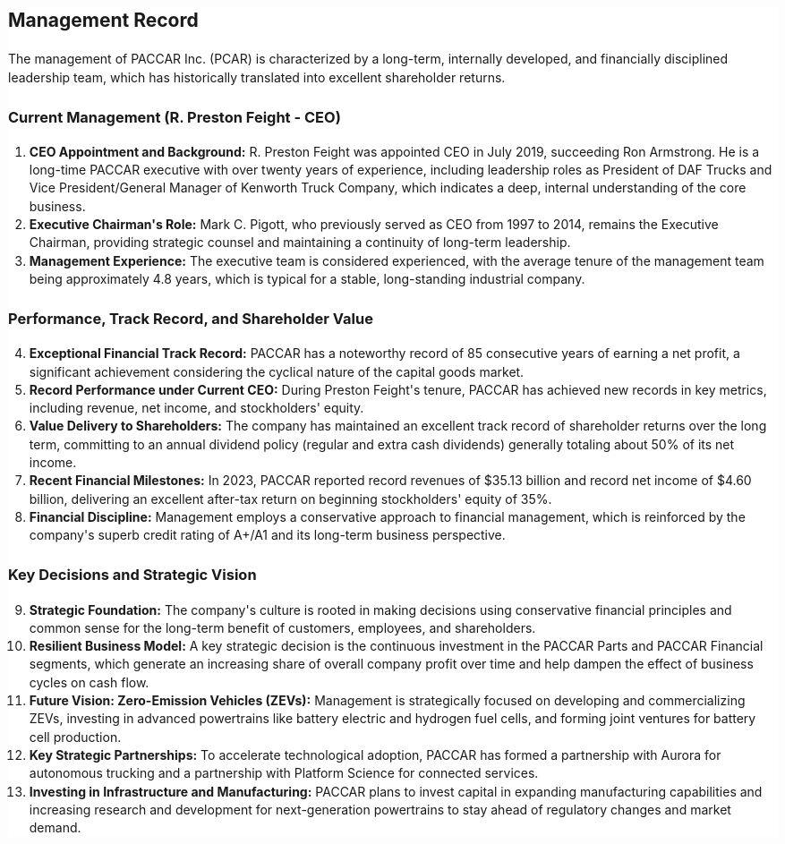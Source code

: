 
## Management Record

The management of PACCAR Inc. (PCAR) is characterized by a long-term, internally developed, and financially disciplined leadership team, which has historically translated into excellent shareholder returns.

### **Current Management (R. Preston Feight - CEO)**

1.  **CEO Appointment and Background:** R. Preston Feight was appointed CEO in July 2019, succeeding Ron Armstrong. He is a long-time PACCAR executive with over twenty years of experience, including leadership roles as President of DAF Trucks and Vice President/General Manager of Kenworth Truck Company, which indicates a deep, internal understanding of the core business.
2.  **Executive Chairman's Role:** Mark C. Pigott, who previously served as CEO from 1997 to 2014, remains the Executive Chairman, providing strategic counsel and maintaining a continuity of long-term leadership.
3.  **Management Experience:** The executive team is considered experienced, with the average tenure of the management team being approximately 4.8 years, which is typical for a stable, long-standing industrial company.

### **Performance, Track Record, and Shareholder Value**

4.  **Exceptional Financial Track Record:** PACCAR has a noteworthy record of 85 consecutive years of earning a net profit, a significant achievement considering the cyclical nature of the capital goods market.
5.  **Record Performance under Current CEO:** During Preston Feight's tenure, PACCAR has achieved new records in key metrics, including revenue, net income, and stockholders' equity.
6.  **Value Delivery to Shareholders:** The company has maintained an excellent track record of shareholder returns over the long term, committing to an annual dividend policy (regular and extra cash dividends) generally totaling about 50% of its net income.
7.  **Recent Financial Milestones:** In 2023, PACCAR reported record revenues of \$35.13 billion and record net income of \$4.60 billion, delivering an excellent after-tax return on beginning stockholders' equity of 35%.
8.  **Financial Discipline:** Management employs a conservative approach to financial management, which is reinforced by the company's superb credit rating of A+/A1 and its long-term business perspective.

### **Key Decisions and Strategic Vision**

9.  **Strategic Foundation:** The company's culture is rooted in making decisions using conservative financial principles and common sense for the long-term benefit of customers, employees, and shareholders.
10. **Resilient Business Model:** A key strategic decision is the continuous investment in the PACCAR Parts and PACCAR Financial segments, which generate an increasing share of overall company profit over time and help dampen the effect of business cycles on cash flow.
11. **Future Vision: Zero-Emission Vehicles (ZEVs):** Management is strategically focused on developing and commercializing ZEVs, investing in advanced powertrains like battery electric and hydrogen fuel cells, and forming joint ventures for battery cell production.
12. **Key Strategic Partnerships:** To accelerate technological adoption, PACCAR has formed a partnership with Aurora for autonomous trucking and a partnership with Platform Science for connected services.
13. **Investing in Infrastructure and Manufacturing:** PACCAR plans to invest capital in expanding manufacturing capabilities and increasing research and development for next-generation powertrains to stay ahead of regulatory changes and market demand.
